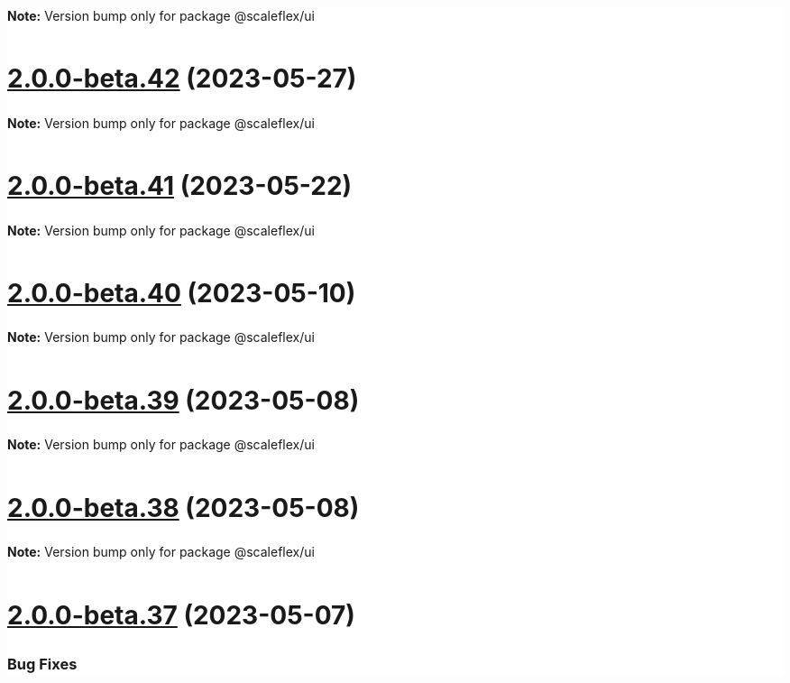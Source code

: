 **Note:** Version bump only for package @scaleflex/ui





# [2.0.0-beta.42](https://github.com/scaleflex/ui/compare/2.0.0-beta.41...2.0.0-beta.42) (2023-05-27)

**Note:** Version bump only for package @scaleflex/ui






# [2.0.0-beta.41](https://github.com/scaleflex/ui/compare/2.0.0-beta.40...2.0.0-beta.41) (2023-05-22)

**Note:** Version bump only for package @scaleflex/ui





# [2.0.0-beta.40](https://github.com/scaleflex/ui/compare/2.0.0-beta.39...2.0.0-beta.40) (2023-05-10)

**Note:** Version bump only for package @scaleflex/ui





# [2.0.0-beta.39](https://github.com/scaleflex/ui/compare/2.0.0-beta.38...2.0.0-beta.39) (2023-05-08)

**Note:** Version bump only for package @scaleflex/ui





# [2.0.0-beta.38](https://github.com/scaleflex/ui/compare/2.0.0-beta.37...2.0.0-beta.38) (2023-05-08)

**Note:** Version bump only for package @scaleflex/ui





# [2.0.0-beta.37](https://github.com/scaleflex/ui/compare/2.0.0-beta.36...2.0.0-beta.37) (2023-05-07)


### Bug Fixes
